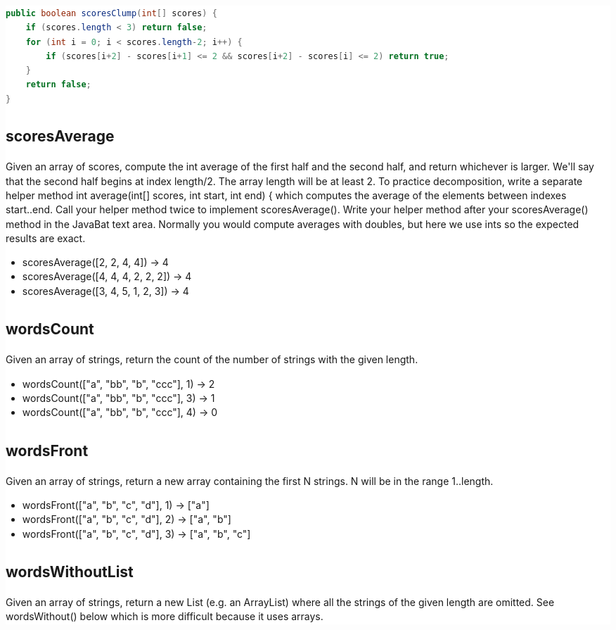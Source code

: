 ```java
public boolean scoresClump(int[] scores) {
    if (scores.length < 3) return false;
    for (int i = 0; i < scores.length-2; i++) {
        if (scores[i+2] - scores[i+1] <= 2 && scores[i+2] - scores[i] <= 2) return true;
    }
    return false;
}
```

## scoresAverage


Given an array of scores, compute the int average of the first half and the second half, and return whichever is larger. We'll say that the second half begins at index length/2. The array length will be at least 2. To practice decomposition, write a separate helper method
int average(int[] scores, int start, int end) { which computes the average of the elements between indexes start..end. Call your helper method twice to implement scoresAverage(). Write your helper method after your scoresAverage() method in the JavaBat text area. Normally you would compute averages with doubles, but here we use ints so the expected results are exact.

* scoresAverage([2, 2, 4, 4]) → 4
* scoresAverage([4, 4, 4, 2, 2, 2]) → 4
* scoresAverage([3, 4, 5, 1, 2, 3]) → 4

```java
```

## wordsCount

Given an array of strings, return the count of the number of strings with the given length.

* wordsCount(["a", "bb", "b", "ccc"], 1) → 2
* wordsCount(["a", "bb", "b", "ccc"], 3) → 1
* wordsCount(["a", "bb", "b", "ccc"], 4) → 0

```java
```

## wordsFront

Given an array of strings, return a new array containing the first N strings. N will be in the range 1..length.

* wordsFront(["a", "b", "c", "d"], 1) → ["a"]
* wordsFront(["a", "b", "c", "d"], 2) → ["a", "b"]
* wordsFront(["a", "b", "c", "d"], 3) → ["a", "b", "c"]

```java
```

## wordsWithoutList

Given an array of strings, return a new List (e.g. an ArrayList) where all the strings of the given length are omitted. See wordsWithout() below which is more difficult because it uses arrays.
